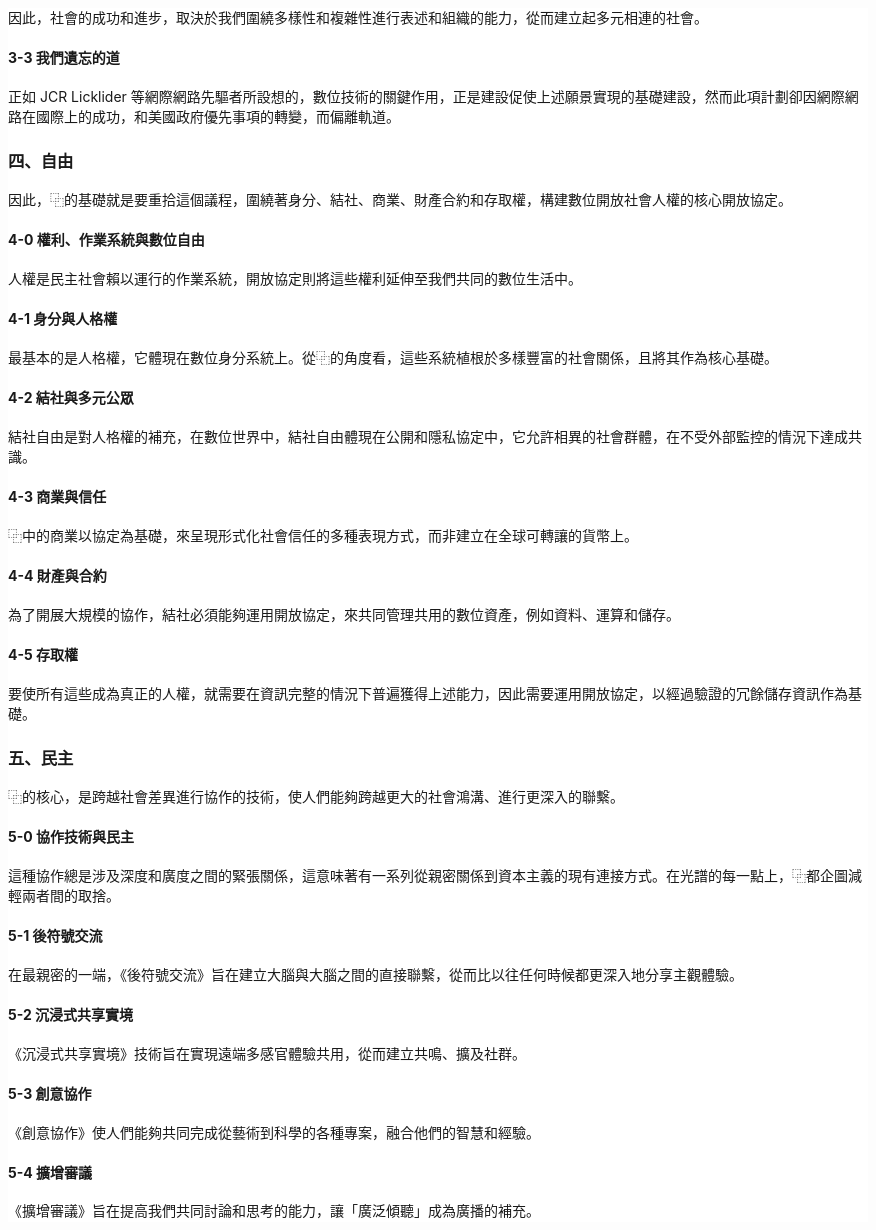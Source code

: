因此，社會的成功和進步，取決於我們圍繞多樣性和複雜性進行表述和組織的能力，從而建立起多元相連的社會。

#### 3-3 我們遺忘的道

正如 JCR Licklider 等網際網路先驅者所設想的，數位技術的關鍵作用，正是建設促使上述願景實現的基礎建設，然而此項計劃卻因網際網路在國際上的成功，和美國政府優先事項的轉變，而偏離軌道。

### 四、自由

因此，⿻的基礎就是要重拾這個議程，圍繞著身分、結社、商業、財產合約和存取權，構建數位開放社會人權的核心開放協定。

#### 4-0 權利、作業系統與數位自由

人權是民主社會賴以運行的作業系統，開放協定則將這些權利延伸至我們共同的數位生活中。

#### 4-1 身分與人格權

最基本的是人格權，它體現在數位身分系統上。從⿻的角度看，這些系統植根於多樣豐富的社會關係，且將其作為核心基礎。

#### 4-2 結社與多元公眾

結社自由是對人格權的補充，在數位世界中，結社自由體現在公開和隱私協定中，它允許相異的社會群體，在不受外部監控的情況下達成共識。

#### 4-3 商業與信任

⿻中的商業以協定為基礎，來呈現形式化社會信任的多種表現方式，而非建立在全球可轉讓的貨幣上。

#### 4-4 財產與合約

為了開展大規模的協作，結社必須能夠運用開放協定，來共同管理共用的數位資產，例如資料、運算和儲存。

#### 4-5 存取權

要使所有這些成為真正的人權，就需要在資訊完整的情況下普遍獲得上述能力，因此需要運用開放協定，以經過驗證的冗餘儲存資訊作為基礎。

### 五、民主

⿻的核心，是跨越社會差異進行協作的技術，使人們能夠跨越更大的社會鴻溝、進行更深入的聯繫。

#### 5-0 協作技術與民主

這種協作總是涉及深度和廣度之間的緊張關係，這意味著有一系列從親密關係到資本主義的現有連接方式。在光譜的每一點上，⿻都企圖減輕兩者間的取捨。

#### 5-1 後符號交流

在最親密的一端，《後符號交流》旨在建立大腦與大腦之間的直接聯繫，從而比以往任何時候都更深入地分享主觀體驗。

#### 5-2 沉浸式共享實境

《沉浸式共享實境》技術旨在實現遠端多感官體驗共用，從而建立共鳴、擴及社群。

#### 5-3 創意協作

《創意協作》使人們能夠共同完成從藝術到科學的各種專案，融合他們的智慧和經驗。

#### 5-4 擴增審議

《擴增審議》旨在提高我們共同討論和思考的能力，讓「廣泛傾聽」成為廣播的補充。
